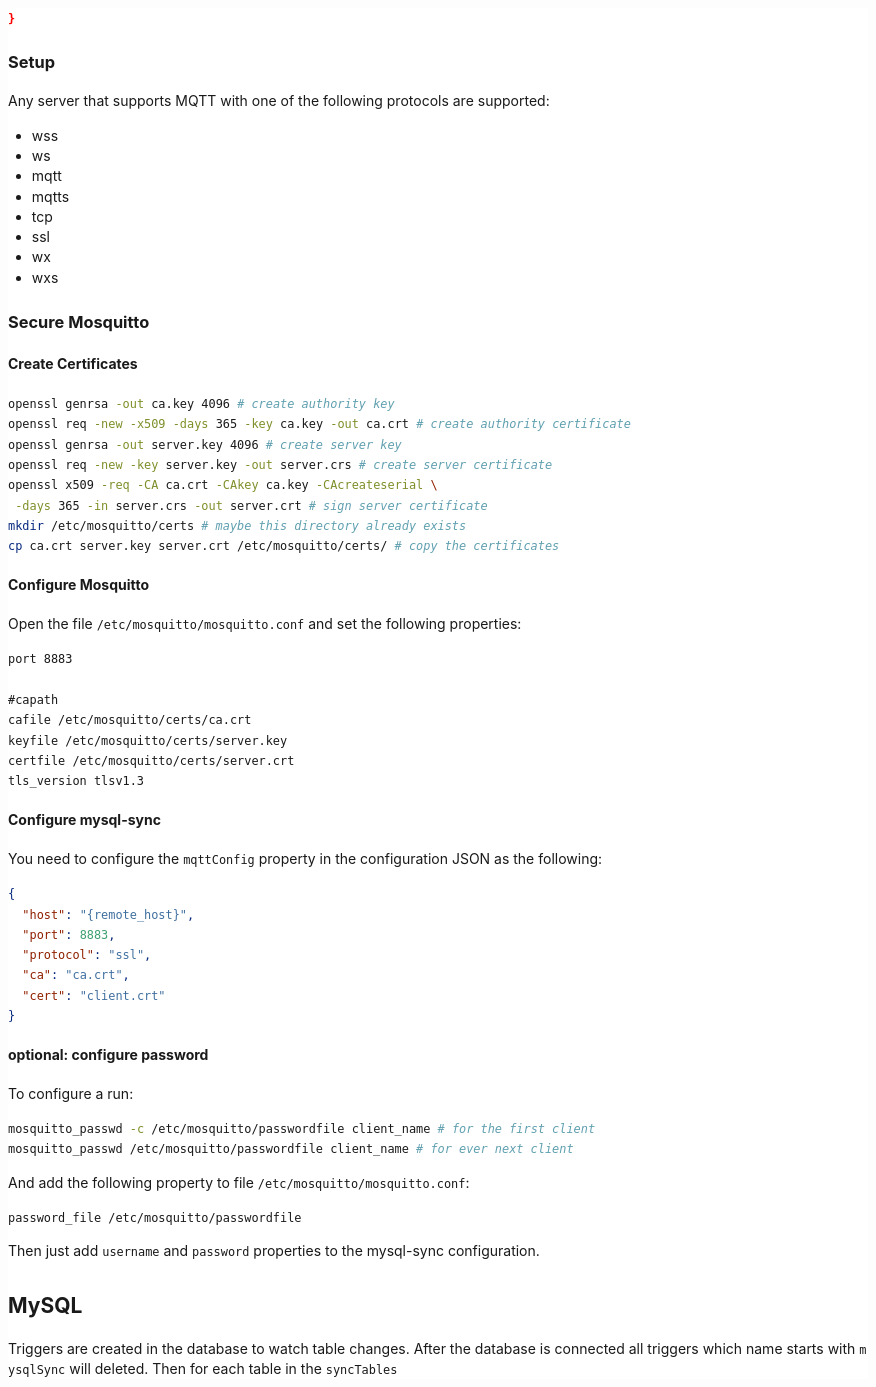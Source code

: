 ```json
}
```
### Setup
Any server that supports MQTT with one of the following protocols are supported:
* wss
* ws
* mqtt
* mqtts
* tcp
* ssl
* wx
* wxs
### Secure Mosquitto
#### Create Certificates
```bash
openssl genrsa -out ca.key 4096 # create authority key
openssl req -new -x509 -days 365 -key ca.key -out ca.crt # create authority certificate
openssl genrsa -out server.key 4096 # create server key
openssl req -new -key server.key -out server.crs # create server certificate
openssl x509 -req -CA ca.crt -CAkey ca.key -CAcreateserial \
 -days 365 -in server.crs -out server.crt # sign server certificate
mkdir /etc/mosquitto/certs # maybe this directory already exists
cp ca.crt server.key server.crt /etc/mosquitto/certs/ # copy the certificates
```
#### Configure Mosquitto
Open the file `/etc/mosquitto/mosquitto.conf` and set the following properties:
```
port 8883

#capath
cafile /etc/mosquitto/certs/ca.crt
keyfile /etc/mosquitto/certs/server.key
certfile /etc/mosquitto/certs/server.crt
tls_version tlsv1.3
```
#### Configure mysql-sync
You need to configure the `mqttConfig` property in the configuration JSON as the following:
```json
{
  "host": "{remote_host}",
  "port": 8883,
  "protocol": "ssl",
  "ca": "ca.crt",
  "cert": "client.crt"
}
```
#### optional: configure password
To configure a run:
```bash
mosquitto_passwd -c /etc/mosquitto/passwordfile client_name # for the first client
mosquitto_passwd /etc/mosquitto/passwordfile client_name # for ever next client
```
And add the following property to file `/etc/mosquitto/mosquitto.conf`:
```
password_file /etc/mosquitto/passwordfile
```
Then just add `username` and `password` properties to the mysql-sync configuration.
## MySQL
Triggers are created in the database to watch table changes. After the database is connected
all triggers which name starts with `mysqlSync` will deleted. Then for each table in the `syncTables`